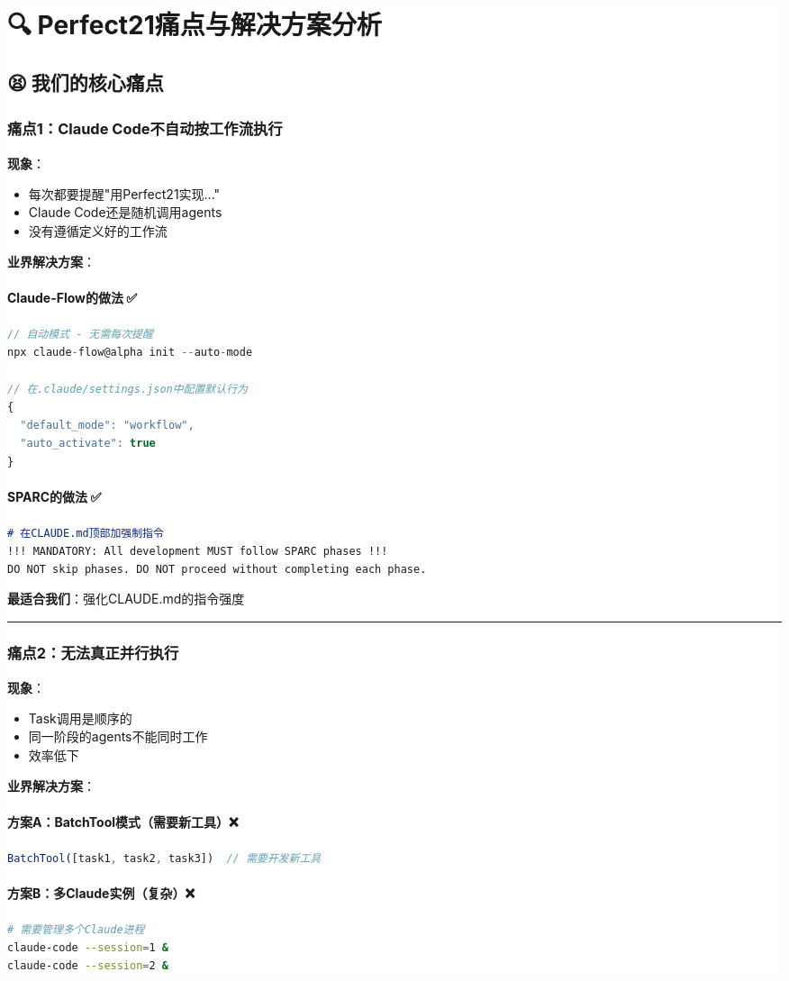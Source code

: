 # 🔍 Perfect21痛点与解决方案分析

## 😫 我们的核心痛点

### 痛点1：Claude Code不自动按工作流执行
**现象**：
- 每次都要提醒"用Perfect21实现..."
- Claude Code还是随机调用agents
- 没有遵循定义好的工作流

**业界解决方案**：

#### Claude-Flow的做法 ✅
```javascript
// 自动模式 - 无需每次提醒
npx claude-flow@alpha init --auto-mode

// 在.claude/settings.json中配置默认行为
{
  "default_mode": "workflow",
  "auto_activate": true
}
```

#### SPARC的做法 ✅
```markdown
# 在CLAUDE.md顶部加强制指令
!!! MANDATORY: All development MUST follow SPARC phases !!!
DO NOT skip phases. DO NOT proceed without completing each phase.
```

**最适合我们**：强化CLAUDE.md的指令强度

---

### 痛点2：无法真正并行执行
**现象**：
- Task调用是顺序的
- 同一阶段的agents不能同时工作
- 效率低下

**业界解决方案**：

#### 方案A：BatchTool模式（需要新工具）❌
```javascript
BatchTool([task1, task2, task3])  // 需要开发新工具
```

#### 方案B：多Claude实例（复杂）❌
```bash
# 需要管理多个Claude进程
claude-code --session=1 &
claude-code --session=2 &
```
